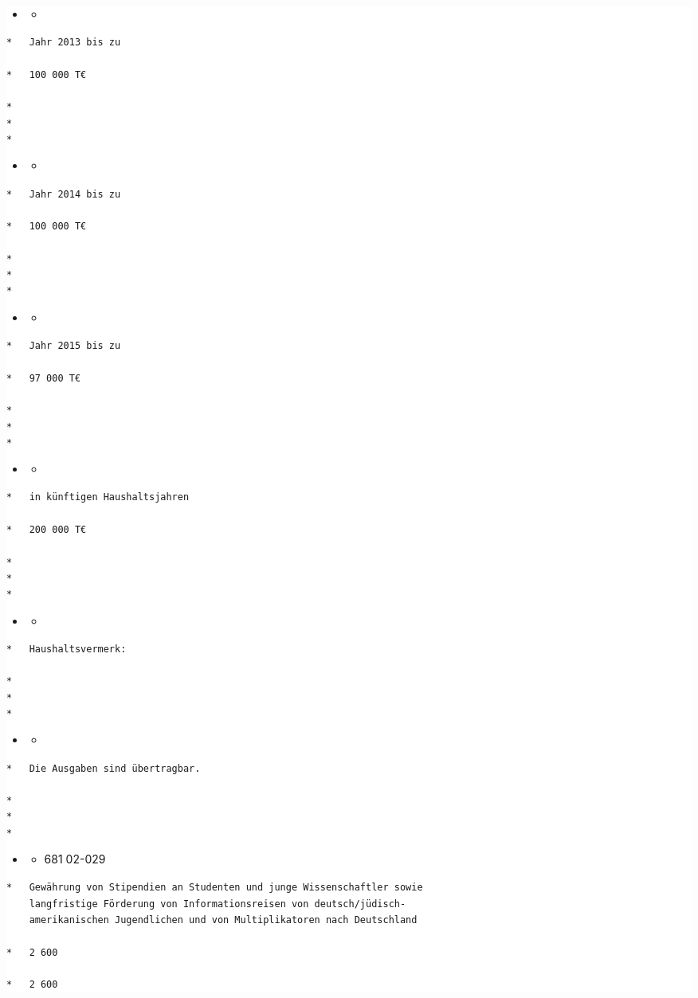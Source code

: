 *    *
    *   Jahr 2013 bis zu

    *   100 000 T€

    *
    *
    *

*    *
    *   Jahr 2014 bis zu

    *   100 000 T€

    *
    *
    *

*    *
    *   Jahr 2015 bis zu

    *   97 000 T€

    *
    *
    *

*    *
    *   in künftigen Haushaltsjahren

    *   200 000 T€

    *
    *
    *

*    *
    *   Haushaltsvermerk:

    *
    *
    *

*    *
    *   Die Ausgaben sind übertragbar.

    *
    *
    *

*    *   681 02-029

    *   Gewährung von Stipendien an Studenten und junge Wissenschaftler sowie
        langfristige Förderung von Informationsreisen von deutsch/jüdisch-
        amerikanischen Jugendlichen und von Multiplikatoren nach Deutschland

    *   2 600

    *   2 600
